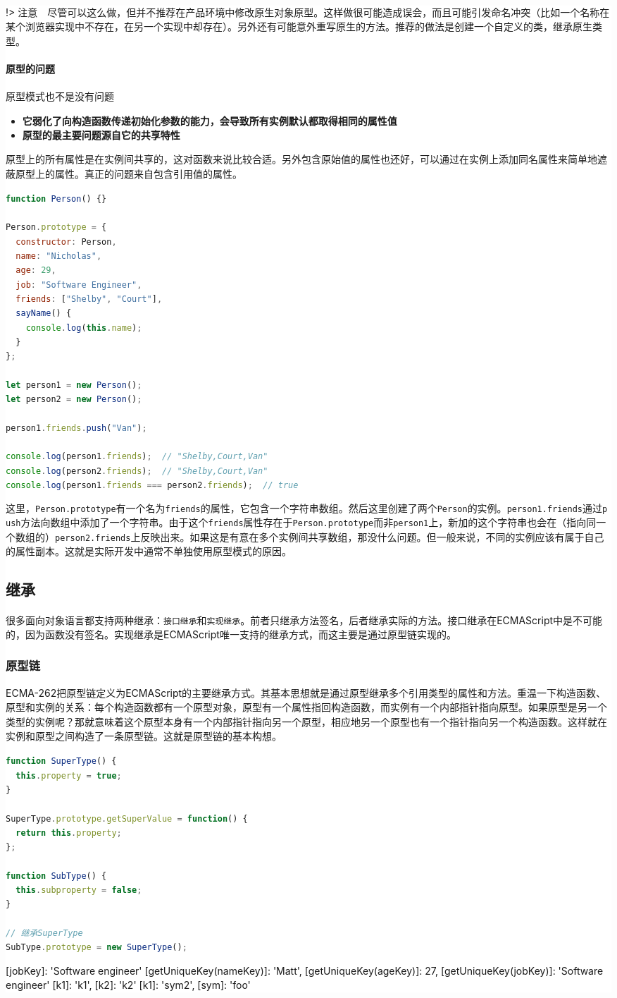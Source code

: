 !> 注意　尽管可以这么做，但并不推荐在产品环境中修改原生对象原型。这样做很可能造成误会，而且可能引发命名冲突（比如一个名称在某个浏览器实现中不存在，在另一个实现中却存在）。另外还有可能意外重写原生的方法。推荐的做法是创建一个自定义的类，继承原生类型。

#### 原型的问题

原型模式也不是没有问题

+ **它弱化了向构造函数传递初始化参数的能力，会导致所有实例默认都取得相同的属性值**
+ **原型的最主要问题源自它的共享特性**

原型上的所有属性是在实例间共享的，这对函数来说比较合适。另外包含原始值的属性也还好，可以通过在实例上添加同名属性来简单地遮蔽原型上的属性。真正的问题来自包含引用值的属性。

```js
function Person() {}

Person.prototype = {
  constructor: Person,
  name: "Nicholas",
  age: 29,
  job: "Software Engineer",
  friends: ["Shelby", "Court"],
  sayName() {
    console.log(this.name);
  }
};

let person1 = new Person();
let person2 = new Person();

person1.friends.push("Van");

console.log(person1.friends);  // "Shelby,Court,Van"
console.log(person2.friends);  // "Shelby,Court,Van"
console.log(person1.friends === person2.friends);  // true
```

这里，`Person.prototype`有一个名为`friends`的属性，它包含一个字符串数组。然后这里创建了两个`Person`的实例。`person1.friends`通过`push`方法向数组中添加了一个字符串。由于这个`friends`属性存在于`Person.prototype`而非`person1`上，新加的这个字符串也会在（指向同一个数组的）`person2.friends`上反映出来。如果这是有意在多个实例间共享数组，那没什么问题。但一般来说，不同的实例应该有属于自己的属性副本。这就是实际开发中通常不单独使用原型模式的原因。

## 继承

很多面向对象语言都支持两种继承：`接口继承`和`实现继承`。前者只继承方法签名，后者继承实际的方法。接口继承在ECMAScript中是不可能的，因为函数没有签名。实现继承是ECMAScript唯一支持的继承方式，而这主要是通过原型链实现的。

### 原型链

ECMA-262把原型链定义为ECMAScript的主要继承方式。其基本思想就是通过原型继承多个引用类型的属性和方法。重温一下构造函数、原型和实例的关系：每个构造函数都有一个原型对象，原型有一个属性指回构造函数，而实例有一个内部指针指向原型。如果原型是另一个类型的实例呢？那就意味着这个原型本身有一个内部指针指向另一个原型，相应地另一个原型也有一个指针指向另一个构造函数。这样就在实例和原型之间构造了一条原型链。这就是原型链的基本构想。

```js
function SuperType() {
  this.property = true;
}

SuperType.prototype.getSuperValue = function() {
  return this.property;
};

function SubType() {
  this.subproperty = false;
}

// 继承SuperType
SubType.prototype = new SuperType();

```

  [nameKey]: 'Matt',
  [ageKey]: 27,
  [jobKey]: 'Software engineer'
  [getUniqueKey(nameKey)]: 'Matt',
  [getUniqueKey(ageKey)]: 27,
  [getUniqueKey(jobKey)]: 'Software engineer'
  [k1]: 'k1',
  [k2]: 'k2'
  [k1]: 'sym2',
  [sym]: 'foo'